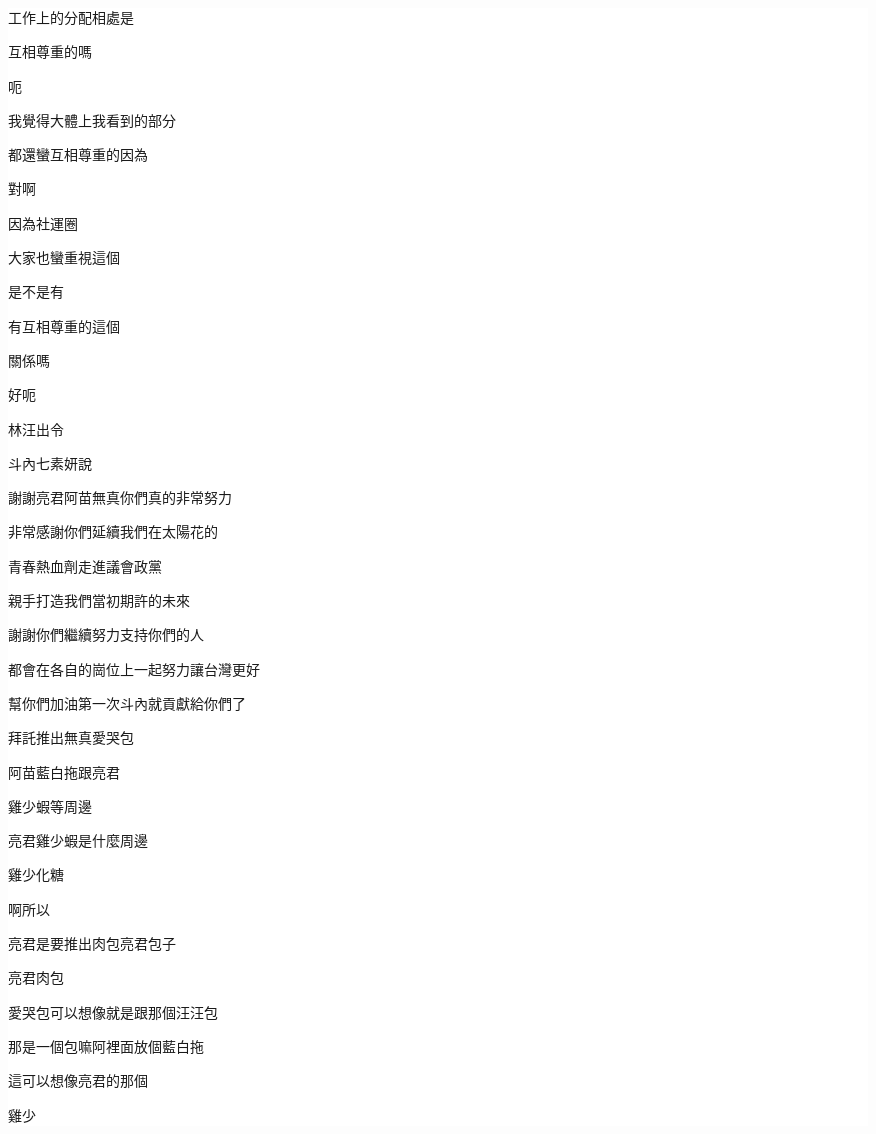 工作上的分配相處是

互相尊重的嗎

呃

我覺得大體上我看到的部分

都還蠻互相尊重的因為

對啊

因為社運圈

大家也蠻重視這個

是不是有

有互相尊重的這個

關係嗎

好呃

林汪出令

斗內七素妍說

謝謝亮君阿苗無真你們真的非常努力

非常感謝你們延續我們在太陽花的

青春熱血劑走進議會政黨

親手打造我們當初期許的未來

謝謝你們繼續努力支持你們的人

都會在各自的崗位上一起努力讓台灣更好

幫你們加油第一次斗內就貢獻給你們了

拜託推出無真愛哭包

阿苗藍白拖跟亮君

雞少蝦等周邊

亮君雞少蝦是什麼周邊

雞少化糖

啊所以

亮君是要推出肉包亮君包子

亮君肉包

愛哭包可以想像就是跟那個汪汪包

那是一個包嘛阿裡面放個藍白拖

這可以想像亮君的那個

雞少
